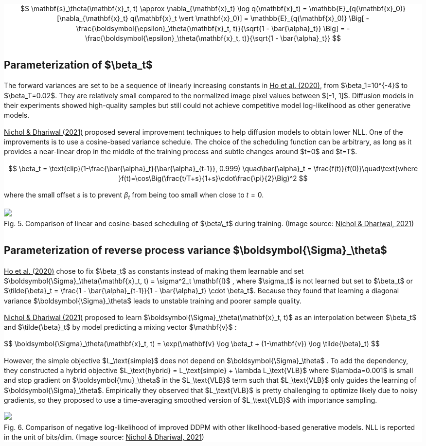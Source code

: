 

$$
\mathbf{s}_\theta(\mathbf{x}_t, t) 
\approx \nabla_{\mathbf{x}_t} \log q(\mathbf{x}_t)
= \mathbb{E}_{q(\mathbf{x}_0)} [\nabla_{\mathbf{x}_t} q(\mathbf{x}_t \vert \mathbf{x}_0)]
= \mathbb{E}_{q(\mathbf{x}_0)} \Big[ - \frac{\boldsymbol{\epsilon}_\theta(\mathbf{x}_t, t)}{\sqrt{1 - \bar{\alpha}_t}} \Big]
= - \frac{\boldsymbol{\epsilon}_\theta(\mathbf{x}_t, t)}{\sqrt{1 - \bar{\alpha}_t}}
$$


<h2 id="parameterization-of-beta_t">Parameterization of $\beta_t$<a hidden class="anchor" aria-hidden="true" href="#parameterization-of-beta_t">#</a></h2>
<p>The forward variances are set to be a sequence of linearly increasing constants in <a href="https://arxiv.org/abs/2006.11239">Ho et al. (2020)</a>, from $\beta_1=10^{-4}$ to $\beta_T=0.02$. They are relatively small compared to the normalized image pixel values between $[-1, 1]$. Diffusion models in their experiments showed high-quality samples but still could not achieve competitive model log-likelihood as other generative models.</p>
<p><a href="https://arxiv.org/abs/2102.09672">Nichol &amp; Dhariwal (2021)</a> proposed several improvement techniques to help diffusion models to obtain lower NLL. One of the improvements is to use a cosine-based variance schedule. The choice of the scheduling function can be arbitrary, as long as it provides a near-linear drop in the middle of the training process and subtle changes around $t=0$ and $t=T$.


$$
\beta_t = \text{clip}(1-\frac{\bar{\alpha}_t}{\bar{\alpha}_{t-1}}, 0.999) \quad\bar{\alpha}_t = \frac{f(t)}{f(0)}\quad\text{where }f(t)=\cos\Big(\frac{t/T+s}{1+s}\cdot\frac{\pi}{2}\Big)^2
$$

where the small offset $s$ is to prevent $\beta_t$ from being too small when close to $t=0$.

<img src="diffusion-beta.png" style="width: 65%;" class="center" />
<figcaption>Fig. 5. Comparison of linear and cosine-based scheduling of $\beta\_t$ during training. (Image source: <a href="https://arxiv.org/abs/2102.09672" target="_blank">Nichol & Dhariwal, 2021</a>)</figcaption>
<h2 id="parameterization-of-reverse-process-variance-boldsymbolsigma_theta">Parameterization of reverse process variance $\boldsymbol{\Sigma}_\theta$<a hidden class="anchor" aria-hidden="true" href="#parameterization-of-reverse-process-variance-boldsymbolsigma_theta">#</a></h2>
<p><a href="https://arxiv.org/abs/2006.11239">Ho et al. (2020)</a> chose to fix $\beta_t$ as constants instead of making them learnable and set $\boldsymbol{\Sigma}_\theta(\mathbf{x}_t, t) = \sigma^2_t \mathbf{I}$ , where $\sigma_t$ is not learned but set to $\beta_t$ or $\tilde{\beta}_t = \frac{1 - \bar{\alpha}_{t-1}}{1 - \bar{\alpha}_t} \cdot \beta_t$. Because they found that learning a diagonal variance $\boldsymbol{\Sigma}_\theta$ leads to unstable training and poorer sample quality.</p>
<p><a href="https://arxiv.org/abs/2102.09672">Nichol &amp; Dhariwal (2021)</a> proposed to learn $\boldsymbol{\Sigma}_\theta(\mathbf{x}_t, t)$ as an interpolation between $\beta_t$ and $\tilde{\beta}_t$ by model predicting a mixing vector $\mathbf{v}$ :</p>
<div>
$$
\boldsymbol{\Sigma}_\theta(\mathbf{x}_t, t) = \exp(\mathbf{v} \log \beta_t + (1-\mathbf{v}) \log \tilde{\beta}_t)
$$
</div>
<p>However, the simple objective $L_\text{simple}$ does not depend on $\boldsymbol{\Sigma}_\theta$ . To add the dependency, they constructed a hybrid objective $L_\text{hybrid} = L_\text{simple} + \lambda L_\text{VLB}$ where $\lambda=0.001$ is small and stop gradient on $\boldsymbol{\mu}_\theta$ in the $L_\text{VLB}$ term such that $L_\text{VLB}$ only guides the learning of $\boldsymbol{\Sigma}_\theta$. Empirically they observed that $L_\text{VLB}$ is pretty challenging to optimize likely due to noisy gradients, so they proposed to use a time-averaging smoothed version of $L_\text{VLB}$ with importance sampling.</p>
<img src="improved-DDPM-nll.png" style="width: 70%;" class="center" />
<figcaption>Fig. 6. Comparison of negative log-likelihood of improved DDPM with other likelihood-based generative models. NLL is reported in the unit of bits/dim. (Image source: <a href="https://arxiv.org/abs/2102.09672" target="_blank">Nichol & Dhariwal, 2021</a>)</figcaption>